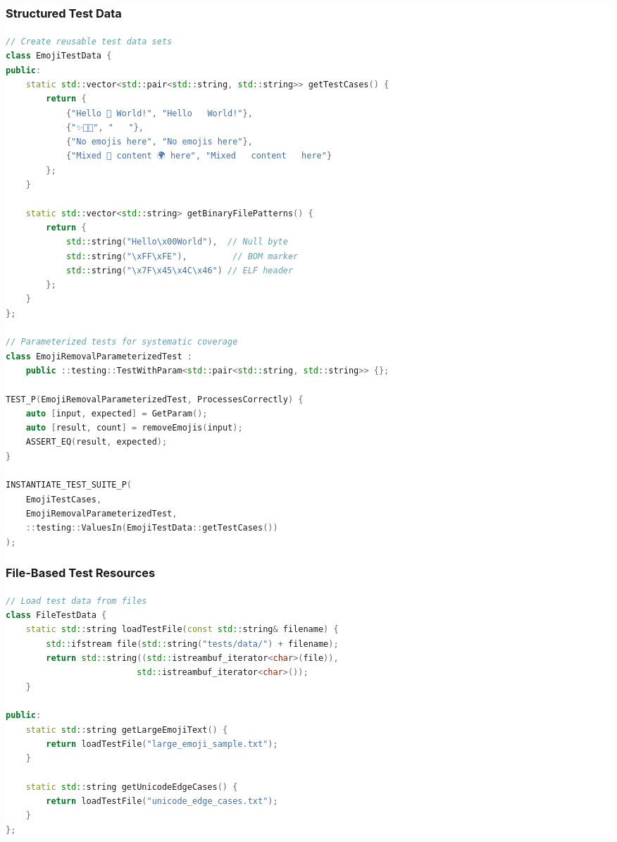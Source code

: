 ### Structured Test Data
```cpp
// Create reusable test data sets
class EmojiTestData {
public:
    static std::vector<std::pair<std::string, std::string>> getTestCases() {
        return {
            {"Hello 👋 World!", "Hello   World!"},
            {"✨🐛📝", "   "},
            {"No emojis here", "No emojis here"},
            {"Mixed 👋 content 🌍 here", "Mixed   content   here"}
        };
    }
    
    static std::vector<std::string> getBinaryFilePatterns() {
        return {
            std::string("Hello\x00World"),  // Null byte
            std::string("\xFF\xFE"),         // BOM marker
            std::string("\x7F\x45\x4C\x46") // ELF header
        };
    }
};

// Parameterized tests for systematic coverage
class EmojiRemovalParameterizedTest : 
    public ::testing::TestWithParam<std::pair<std::string, std::string>> {};

TEST_P(EmojiRemovalParameterizedTest, ProcessesCorrectly) {
    auto [input, expected] = GetParam();
    auto [result, count] = removeEmojis(input);
    ASSERT_EQ(result, expected);
}

INSTANTIATE_TEST_SUITE_P(
    EmojiTestCases,
    EmojiRemovalParameterizedTest,
    ::testing::ValuesIn(EmojiTestData::getTestCases())
);
```

### File-Based Test Resources
```cpp
// Load test data from files
class FileTestData {
    static std::string loadTestFile(const std::string& filename) {
        std::ifstream file(std::string("tests/data/") + filename);
        return std::string((std::istreambuf_iterator<char>(file)),
                          std::istreambuf_iterator<char>());
    }
    
public:
    static std::string getLargeEmojiText() {
        return loadTestFile("large_emoji_sample.txt");
    }
    
    static std::string getUnicodeEdgeCases() {
        return loadTestFile("unicode_edge_cases.txt");
    }
};
```
